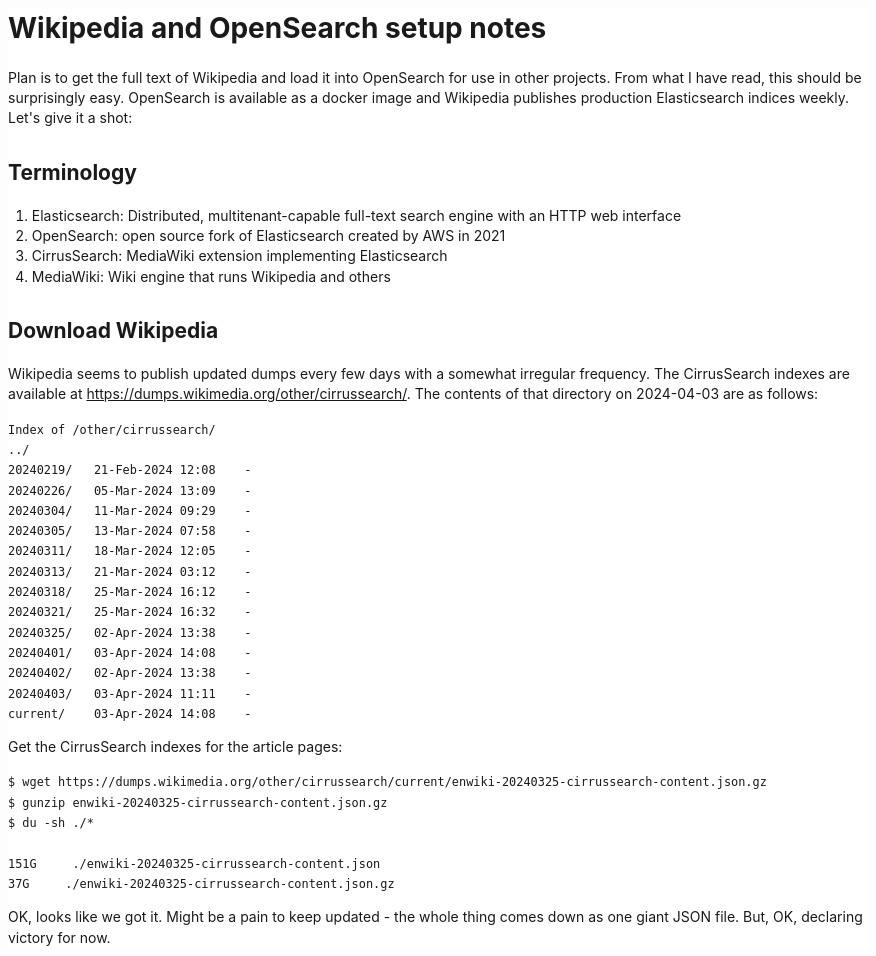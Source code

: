 # Wikipedia and OpenSearch setup notes

Plan is to get the full text of Wikipedia and load it into OpenSearch for use in other projects. From what I have read, this should be surprisingly easy. OpenSearch is available as a docker image and Wikipedia publishes production Elasticsearch indices weekly. Let's give it a shot:

## Terminology

1. Elasticsearch: Distributed, multitenant-capable full-text search engine with an HTTP web interface
2. OpenSearch: open source fork of Elasticsearch created by AWS in 2021
3. CirrusSearch: MediaWiki extension implementing Elasticsearch
4. MediaWiki: Wiki engine that runs Wikipedia and others

## Download Wikipedia

Wikipedia seems to publish updated dumps every few days with a somewhat irregular frequency. The CirrusSearch indexes are available at <https://dumps.wikimedia.org/other/cirrussearch/>. The contents of that directory on 2024-04-03 are as follows:

```text
Index of /other/cirrussearch/
../
20240219/   21-Feb-2024 12:08    -
20240226/   05-Mar-2024 13:09    -
20240304/   11-Mar-2024 09:29    -
20240305/   13-Mar-2024 07:58    -
20240311/   18-Mar-2024 12:05    -
20240313/   21-Mar-2024 03:12    -
20240318/   25-Mar-2024 16:12    -
20240321/   25-Mar-2024 16:32    -
20240325/   02-Apr-2024 13:38    -
20240401/   03-Apr-2024 14:08    -
20240402/   02-Apr-2024 13:38    -
20240403/   03-Apr-2024 11:11    -
current/    03-Apr-2024 14:08    -
```

Get the CirrusSearch indexes for the article pages:

```text
$ wget https://dumps.wikimedia.org/other/cirrussearch/current/enwiki-20240325-cirrussearch-content.json.gz
$ gunzip enwiki-20240325-cirrussearch-content.json.gz
$ du -sh ./*

151G     ./enwiki-20240325-cirrussearch-content.json
37G     ./enwiki-20240325-cirrussearch-content.json.gz
```

OK, looks like we got it. Might be a pain to keep updated - the whole thing comes down as one giant JSON file. But, OK, declaring victory for now.
